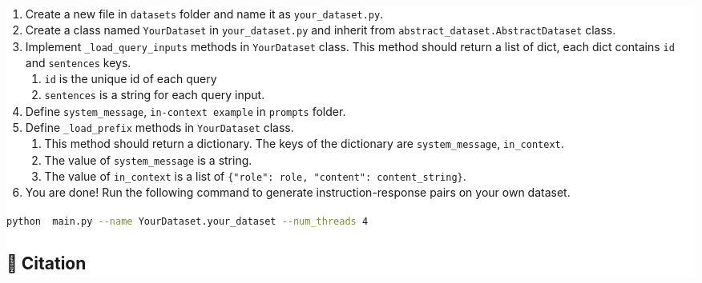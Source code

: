 1. Create a new file in `datasets` folder and name it as `your_dataset.py`.
2. Create a class named `YourDataset` in `your_dataset.py` and inherit from `abstract_dataset.AbstractDataset` class.
3. Implement `_load_query_inputs` methods in `YourDataset` class. This method should return a list of dict, each dict contains `id` and `sentences` keys.
   1. `id` is the unique id of each query
   2.  `sentences` is a string for each query input.
4.  Define `system_message`, `in-context example` in `prompts` folder.
5.  Define `_load_prefix` methods in `YourDataset` class. 
    1.  This method should return a dictionary. The keys of the dictionary are `system_message`, `in_context`.
    2.  The value of `system_message` is a string.
    3.  The value of `in_context` is a list of `{"role": role, "content": content_string}`.
6. You are done! Run the following command to generate instruction-response pairs on your own dataset.

``` bash
python  main.py --name YourDataset.your_dataset --num_threads 4
```

## 📝 Citation
